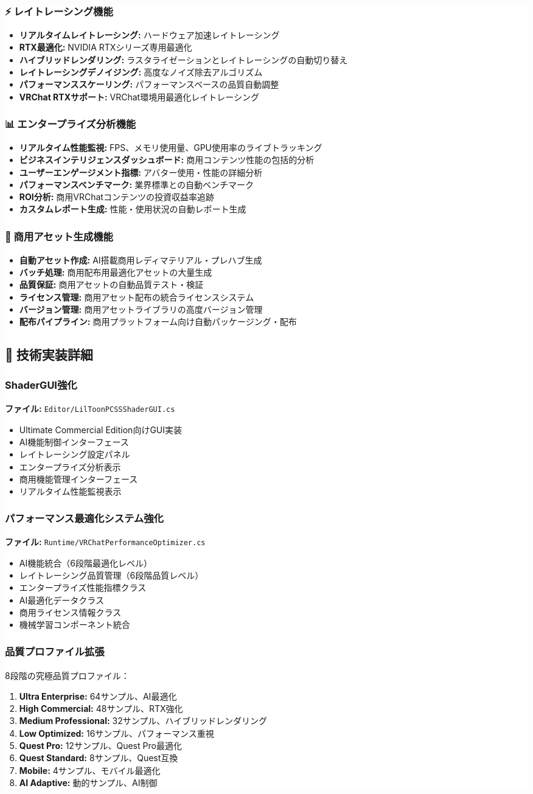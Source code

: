 ### ⚡ レイトレーシング機能
- **リアルタイムレイトレーシング:** ハードウェア加速レイトレーシング
- **RTX最適化:** NVIDIA RTXシリーズ専用最適化
- **ハイブリッドレンダリング:** ラスタライゼーションとレイトレーシングの自動切り替え
- **レイトレーシングデノイジング:** 高度なノイズ除去アルゴリズム
- **パフォーマンススケーリング:** パフォーマンスベースの品質自動調整
- **VRChat RTXサポート:** VRChat環境用最適化レイトレーシング

### 📊 エンタープライズ分析機能
- **リアルタイム性能監視:** FPS、メモリ使用量、GPU使用率のライブトラッキング
- **ビジネスインテリジェンスダッシュボード:** 商用コンテンツ性能の包括的分析
- **ユーザーエンゲージメント指標:** アバター使用・性能の詳細分析
- **パフォーマンスベンチマーク:** 業界標準との自動ベンチマーク
- **ROI分析:** 商用VRChatコンテンツの投資収益率追跡
- **カスタムレポート生成:** 性能・使用状況の自動レポート生成

### 🎯 商用アセット生成機能
- **自動アセット作成:** AI搭載商用レディマテリアル・プレハブ生成
- **バッチ処理:** 商用配布用最適化アセットの大量生成
- **品質保証:** 商用アセットの自動品質テスト・検証
- **ライセンス管理:** 商用アセット配布の統合ライセンスシステム
- **バージョン管理:** 商用アセットライブラリの高度バージョン管理
- **配布パイプライン:** 商用プラットフォーム向け自動パッケージング・配布

## 🔧 技術実装詳細

### ShaderGUI強化
**ファイル:** `Editor/LilToonPCSSShaderGUI.cs`
- Ultimate Commercial Edition向けGUI実装
- AI機能制御インターフェース
- レイトレーシング設定パネル
- エンタープライズ分析表示
- 商用機能管理インターフェース
- リアルタイム性能監視表示

### パフォーマンス最適化システム強化
**ファイル:** `Runtime/VRChatPerformanceOptimizer.cs`
- AI機能統合（6段階最適化レベル）
- レイトレーシング品質管理（6段階品質レベル）
- エンタープライズ性能指標クラス
- AI最適化データクラス
- 商用ライセンス情報クラス
- 機械学習コンポーネント統合

### 品質プロファイル拡張
8段階の究極品質プロファイル：
1. **Ultra Enterprise:** 64サンプル、AI最適化
2. **High Commercial:** 48サンプル、RTX強化
3. **Medium Professional:** 32サンプル、ハイブリッドレンダリング
4. **Low Optimized:** 16サンプル、パフォーマンス重視
5. **Quest Pro:** 12サンプル、Quest Pro最適化
6. **Quest Standard:** 8サンプル、Quest互換
7. **Mobile:** 4サンプル、モバイル最適化
8. **AI Adaptive:** 動的サンプル、AI制御
